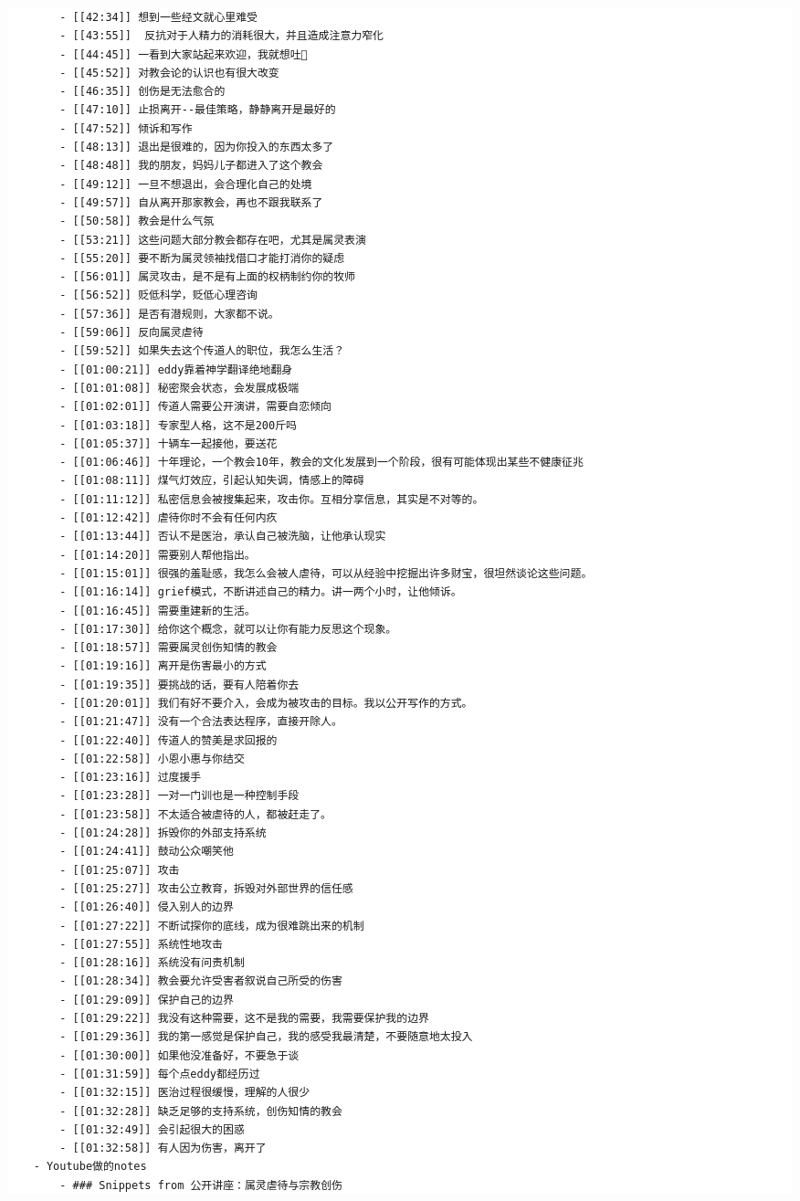             - [[42:34]] 想到一些经文就心里难受 
            - [[43:55]]  反抗对于人精力的消耗很大，并且造成注意力窄化 
            - [[44:45]] 一看到大家站起来欢迎，我就想吐🤮 
            - [[45:52]] 对教会论的认识也有很大改变 
            - [[46:35]] 创伤是无法愈合的 
            - [[47:10]] 止损离开--最佳策略，静静离开是最好的 
            - [[47:52]] 倾诉和写作 
            - [[48:13]] 退出是很难的，因为你投入的东西太多了 
            - [[48:48]] 我的朋友，妈妈儿子都进入了这个教会 
            - [[49:12]] 一旦不想退出，会合理化自己的处境 
            - [[49:57]] 自从离开那家教会，再也不跟我联系了 
            - [[50:58]] 教会是什么气氛 
            - [[53:21]] 这些问题大部分教会都存在吧，尤其是属灵表演 
            - [[55:20]] 要不断为属灵领袖找借口才能打消你的疑虑 
            - [[56:01]] 属灵攻击，是不是有上面的权柄制约你的牧师 
            - [[56:52]] 贬低科学，贬低心理咨询 
            - [[57:36]] 是否有潜规则，大家都不说。 
            - [[59:06]] 反向属灵虐待 
            - [[59:52]] 如果失去这个传道人的职位，我怎么生活？ 
            - [[01:00:21]] eddy靠着神学翻译绝地翻身 
            - [[01:01:08]] 秘密聚会状态，会发展成极端 
            - [[01:02:01]] 传道人需要公开演讲，需要自恋倾向 
            - [[01:03:18]] 专家型人格，这不是200斤吗 
            - [[01:05:37]] 十辆车一起接他，要送花 
            - [[01:06:46]] 十年理论，一个教会10年，教会的文化发展到一个阶段，很有可能体现出某些不健康征兆 
            - [[01:08:11]] 煤气灯效应，引起认知失调，情感上的障碍 
            - [[01:11:12]] 私密信息会被搜集起来，攻击你。互相分享信息，其实是不对等的。 
            - [[01:12:42]] 虐待你时不会有任何内疚 
            - [[01:13:44]] 否认不是医治，承认自己被洗脑，让他承认现实 
            - [[01:14:20]] 需要别人帮他指出。 
            - [[01:15:01]] 很强的羞耻感，我怎么会被人虐待，可以从经验中挖掘出许多财宝，很坦然谈论这些问题。 
            - [[01:16:14]] grief模式，不断讲述自己的精力。讲一两个小时，让他倾诉。 
            - [[01:16:45]] 需要重建新的生活。 
            - [[01:17:30]] 给你这个概念，就可以让你有能力反思这个现象。 
            - [[01:18:57]] 需要属灵创伤知情的教会 
            - [[01:19:16]] 离开是伤害最小的方式 
            - [[01:19:35]] 要挑战的话，要有人陪着你去 
            - [[01:20:01]] 我们有好不要介入，会成为被攻击的目标。我以公开写作的方式。 
            - [[01:21:47]] 没有一个合法表达程序，直接开除人。 
            - [[01:22:40]] 传道人的赞美是求回报的 
            - [[01:22:58]] 小恩小惠与你结交 
            - [[01:23:16]] 过度援手 
            - [[01:23:28]] 一对一门训也是一种控制手段
            - [[01:23:58]] 不太适合被虐待的人，都被赶走了。 
            - [[01:24:28]] 拆毁你的外部支持系统 
            - [[01:24:41]] 鼓动公众嘲笑他 
            - [[01:25:07]] 攻击 
            - [[01:25:27]] 攻击公立教育，拆毁对外部世界的信任感 
            - [[01:26:40]] 侵入别人的边界 
            - [[01:27:22]] 不断试探你的底线，成为很难跳出来的机制 
            - [[01:27:55]] 系统性地攻击
            - [[01:28:16]] 系统没有问责机制 
            - [[01:28:34]] 教会要允许受害者叙说自己所受的伤害 
            - [[01:29:09]] 保护自己的边界 
            - [[01:29:22]] 我没有这种需要，这不是我的需要，我需要保护我的边界 
            - [[01:29:36]] 我的第一感觉是保护自己，我的感受我最清楚，不要随意地太投入 
            - [[01:30:00]] 如果他没准备好，不要急于谈 
            - [[01:31:59]] 每个点eddy都经历过 
            - [[01:32:15]] 医治过程很缓慢，理解的人很少 
            - [[01:32:28]] 缺乏足够的支持系统，创伤知情的教会 
            - [[01:32:49]] 会引起很大的困惑 
            - [[01:32:58]] 有人因为伤害，离开了
        - Youtube做的notes
            - ### Snippets from 公开讲座：属灵虐待与宗教创伤